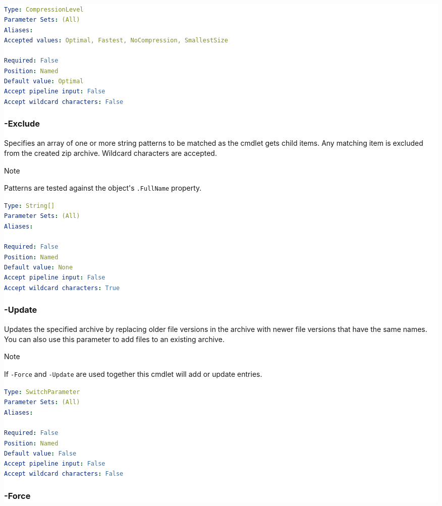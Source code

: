 ```yaml
Type: CompressionLevel
Parameter Sets: (All)
Aliases:
Accepted values: Optimal, Fastest, NoCompression, SmallestSize

Required: False
Position: Named
Default value: Optimal
Accept pipeline input: False
Accept wildcard characters: False
```

### -Exclude

Specifies an array of one or more string patterns to be matched as the cmdlet gets child items.
Any matching item is excluded from the created zip archive.
Wildcard characters are accepted.

> [!NOTE]
> Patterns are tested against the object's `.FullName` property.

```yaml
Type: String[]
Parameter Sets: (All)
Aliases:

Required: False
Position: Named
Default value: None
Accept pipeline input: False
Accept wildcard characters: True
```

### -Update

Updates the specified archive by replacing older file versions in the archive with newer file versions that have the same names. You can also use this parameter to add files to an existing archive.

> [!NOTE]
> If `-Force` and `-Update` are used together this cmdlet will add or update entries.

```yaml
Type: SwitchParameter
Parameter Sets: (All)
Aliases:

Required: False
Position: Named
Default value: False
Accept pipeline input: False
Accept wildcard characters: False
```

### -Force
